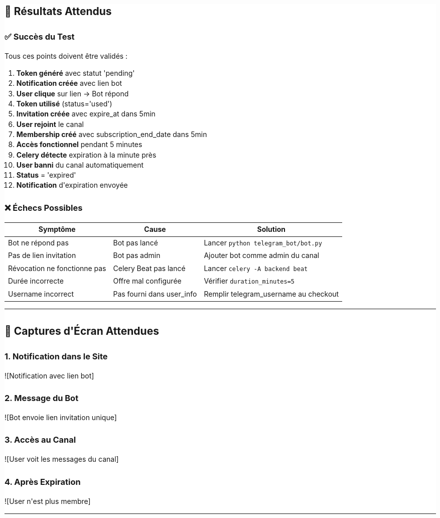 
## 🎯 Résultats Attendus

### ✅ Succès du Test

Tous ces points doivent être validés :

1. **Token généré** avec statut 'pending'
2. **Notification créée** avec lien bot
3. **User clique** sur lien → Bot répond
4. **Token utilisé** (status='used')
5. **Invitation créée** avec expire_at dans 5min
6. **User rejoint** le canal
7. **Membership créé** avec subscription_end_date dans 5min
8. **Accès fonctionnel** pendant 5 minutes
9. **Celery détecte** expiration à la minute près
10. **User banni** du canal automatiquement
11. **Status** = 'expired'
12. **Notification** d'expiration envoyée

### ❌ Échecs Possibles

| Symptôme | Cause | Solution |
|----------|-------|----------|
| Bot ne répond pas | Bot pas lancé | Lancer `python telegram_bot/bot.py` |
| Pas de lien invitation | Bot pas admin | Ajouter bot comme admin du canal |
| Révocation ne fonctionne pas | Celery Beat pas lancé | Lancer `celery -A backend beat` |
| Durée incorrecte | Offre mal configurée | Vérifier `duration_minutes=5` |
| Username incorrect | Pas fourni dans user_info | Remplir telegram_username au checkout |

---

## 📸 Captures d'Écran Attendues

### 1. Notification dans le Site
![Notification avec lien bot]

### 2. Message du Bot
![Bot envoie lien invitation unique]

### 3. Accès au Canal
![User voit les messages du canal]

### 4. Après Expiration
![User n'est plus membre]

---